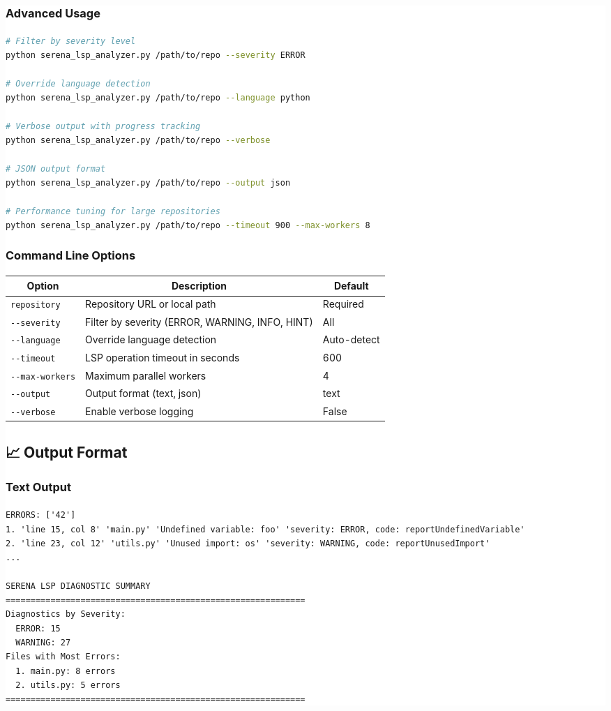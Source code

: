 ### Advanced Usage

```bash
# Filter by severity level
python serena_lsp_analyzer.py /path/to/repo --severity ERROR

# Override language detection
python serena_lsp_analyzer.py /path/to/repo --language python

# Verbose output with progress tracking
python serena_lsp_analyzer.py /path/to/repo --verbose

# JSON output format
python serena_lsp_analyzer.py /path/to/repo --output json

# Performance tuning for large repositories
python serena_lsp_analyzer.py /path/to/repo --timeout 900 --max-workers 8
```

### Command Line Options

| Option | Description | Default |
|--------|-------------|---------|
| `repository` | Repository URL or local path | Required |
| `--severity` | Filter by severity (ERROR, WARNING, INFO, HINT) | All |
| `--language` | Override language detection | Auto-detect |
| `--timeout` | LSP operation timeout in seconds | 600 |
| `--max-workers` | Maximum parallel workers | 4 |
| `--output` | Output format (text, json) | text |
| `--verbose` | Enable verbose logging | False |

## 📈 Output Format

### Text Output
```
ERRORS: ['42']
1. 'line 15, col 8' 'main.py' 'Undefined variable: foo' 'severity: ERROR, code: reportUndefinedVariable'
2. 'line 23, col 12' 'utils.py' 'Unused import: os' 'severity: WARNING, code: reportUnusedImport'
...

SERENA LSP DIAGNOSTIC SUMMARY
============================================================
Diagnostics by Severity:
  ERROR: 15
  WARNING: 27
Files with Most Errors:
  1. main.py: 8 errors
  2. utils.py: 5 errors
============================================================
```
